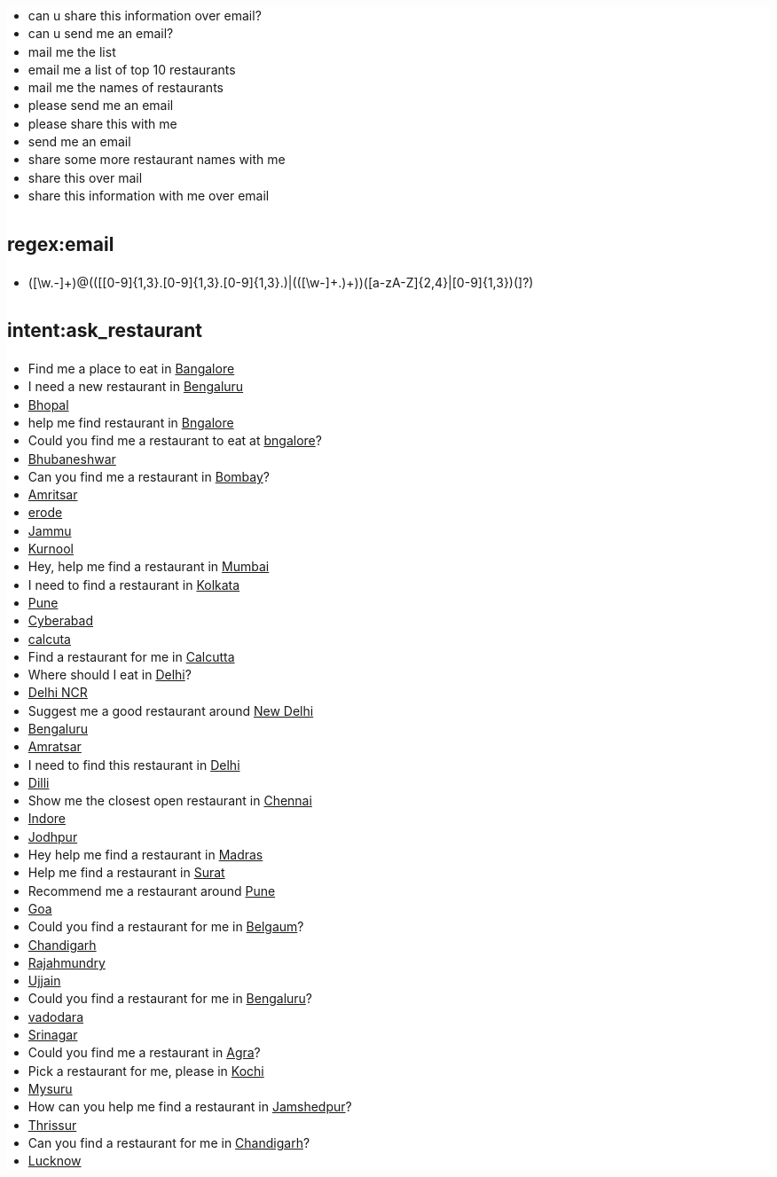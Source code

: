 - can u share this information over email?
- can u send me an email?
- mail me the list
- email me a list of top 10 restaurants
- mail me the names of restaurants
- please send me an email
- please share this with me
- send me an email
- share some more restaurant names with me
- share this over mail
- share this information with me over email

## regex:email
- ([\w\.-]+)@((\[[0-9]{1,3}\.[0-9]{1,3}\.[0-9]{1,3}\.)|(([\w-]+\.)+))([a-zA-Z]{2,4}|[0-9]{1,3})(\]?)

## intent:ask_restaurant

- Find me a place to eat in [Bangalore](location)
- I need a new restaurant in [Bengaluru](location)
- [Bhopal](location)
- help me find restaurant in [Bngalore](location)
- Could you find me a restaurant to eat at [bngalore](location)?
- [Bhubaneshwar](location)
- Can you find me a restaurant in [Bombay](location)?
- [Amritsar](location)
- [erode](location)
- [Jammu](location)
- [Kurnool](location)
- Hey, help me find a restaurant in [Mumbai](location)
- I need to find a restaurant in [Kolkata](location)
- [Pune](location)
- [Cyberabad](location)
- [calcuta](location)
- Find a restaurant for me in [Calcutta](location)
- Where should I eat in [Delhi](location)?
- [Delhi NCR](location)
- Suggest me a good restaurant around [New Delhi](location)
- [Bengaluru](location)
- [Amratsar](location)
- I need to find this restaurant in [Delhi](location)
- [Dilli](location)
- Show me the closest open restaurant in [Chennai](location)
- [Indore](location)
- [Jodhpur](location)
- Hey help me find a restaurant in [Madras](location)
- Help me find a restaurant in [Surat](location)
- Recommend me a restaurant around [Pune](location)
- [Goa](location)
- Could you find a restaurant for me in [Belgaum](location)? 
- [Chandigarh](location)
- [Rajahmundry](location)
- [Ujjain](location)
- Could you find a restaurant for me in [Bengaluru](location)? 
- [vadodara](location)
- [Srinagar](location)
- Could you find me a restaurant in [Agra](location)? 
- Pick a restaurant for me, please in [Kochi](location)
- [Mysuru](location)
- How can you help me find a restaurant in [Jamshedpur](location)?
- [Thrissur](location)
- Can you find a restaurant for me in [Chandigarh](location)?
- [Lucknow](location)